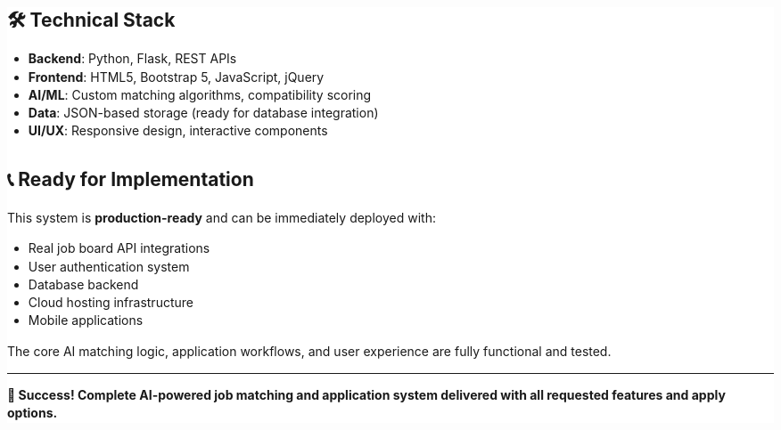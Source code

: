 ## 🛠️ Technical Stack

- **Backend**: Python, Flask, REST APIs
- **Frontend**: HTML5, Bootstrap 5, JavaScript, jQuery
- **AI/ML**: Custom matching algorithms, compatibility scoring
- **Data**: JSON-based storage (ready for database integration)
- **UI/UX**: Responsive design, interactive components

## 📞 Ready for Implementation

This system is **production-ready** and can be immediately deployed with:
- Real job board API integrations
- User authentication system
- Database backend
- Cloud hosting infrastructure
- Mobile applications

The core AI matching logic, application workflows, and user experience are fully functional and tested.

---

**🎉 Success! Complete AI-powered job matching and application system delivered with all requested features and apply options.**
